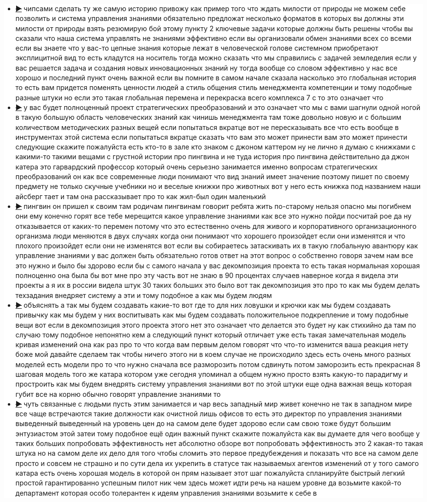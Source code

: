  - ~~[▶](https://www.youtube.com/watch?v=CvQExvbH7R4&t=1303)~~  чипсами сделать ту же самую историю привожу как пример того что ждать милости от природы не можем себе позволить и система управления знаниями обязательно предложат несколько форматов в которых вы должны эти милости от природы взять резюмирую бой этому пункту 2 ключевые задачи которые должны быть решены чтобы вы сказали что наша система управлять не знаниями эффективно если вы организовали обмен знаниями всех со всеми если вы знаете что у вас-то цепные знания которые лежат в человеческой голове системном приобретают эксплицитной вид то есть кладутся на носитель тогда можно сказать что мы справились с задачей земледелия если у вас решается задача и создания новых инновационных знаний ну тогда вообще со словом эффективно у нас все хорошо и последний пункт очень важной если вы помните в самом начале сказала насколько это глобальная история то есть вам придется поменять ценности людей а стиль общения стиль менеджмента компетенции и тому подобные разные штуки но если это такая глобальная перемена и перекраска всего комплекса 7 с то это означает что 
 - ~~[▶](https://www.youtube.com/watch?v=CvQExvbH7R4&t=1383)~~  у вас будет полноценный проект стратегических преобразований и это означает что мы с вами шагнули одной ногой в такую большую область человеческих знаний как чинишь менеджмента там тоже довольно новую и с большим количеством методических разных вещей если попытаться вкратце вот не пересказывать все что есть вообще в инструментах этой система если попытаться вкратце сказать что вам это может принести вам это может принести следующие скажите пожалуйста есть кто-то в зале кто знаком с джоном каттером ну не лично я думаю с книжками с какими-то такими вещами с грустной истории про пингвина и не туда история про пингвина действительно да джон катера это гарвардский профессор который очень серьезно занимается именно вопросам стратегических преобразований он как все современные люди понимают что вид знаний имеет значение поэтому пишет по своему предмету не только скучные учебники но и веселые книжки про животных вот у него есть книжка под названием наши айсберг тает и там она рассказывает про то как жил-был один маленький 
 - ~~[▶](https://www.youtube.com/watch?v=CvQExvbH7R4&t=1456)~~  пингвин он пришел к своим там родичам пингвинам говорит ребята жить по-старому нельзя опасно мы погибнем они ему конечно горят все тебе мерещится какое управление знаниями как все это нужно пойди посчитай рое да ну отказывается от каких-то перемен потому что это естественно очень для живого и корпоративного организационного организма люди меняются в двух случаях когда они понимают что хорошего произойдет если они изменятся и что плохого произойдет если они не изменятся вот если вы собираетесь затаскивать их в такую глобальную авантюру как управление знаниями у вас должен быть обязательно готов ответ на этот вопрос о собственно говоря зачем нам все это нужно и было бы здорово если бы с самого начала у вас декомпозиция проекта то есть такая нормальная хорошая полноценно она была бы вот мне про эту часть вот не знаю в 90 процентах случаев наверное когда я видела эти проекты а я их в россии видела штук 30 таких больших это было вот так декомпозиция это про то как мы будем делать техзадания внедряет систему а эти и тому подобное а как мы будем людям 
 - ~~[▶](https://www.youtube.com/watch?v=CvQExvbH7R4&t=1531)~~  объяснять а так мы будем создавать какие-то вот где то для них ловушки и крючки как мы будем создавать привычку как мы будем у них воспитывать как мы будем создавать положительное подкрепление и тому подобные вещи вот если в декомпозиция этого проекта этого нет это означает что делается это будет ну как стихийно да там по случаю тому подобное непонятно кем а следующий пункт который отличает уже есть такая замечательная модель кривая изменений она как раз про то что когда вам первым делом говорят что что-то изменится ваша реакция нету боже мой давайте сделаем так чтобы ничего этого ни в коем случае не происходило здесь есть очень много разных моделей есть модели про то что нужно сначала все разморозить потом сдвинуть потом заморозить есть прекрасная 8 шаговая модель того же катара котором уже сегодня упоминал а общем нужно просто взять какую-то парадигму и простроить как мы будем внедрять систему управления знаниями вот по этой штуки еще одна важная вещь которая губит все на корню обычно говорят управление знаниями то 
 - ~~[▶](https://www.youtube.com/watch?v=CvQExvbH7R4&t=1599)~~  чуть связанные с людьми пусть этим занимается и чар весь западный мир живет конечно не так в западном мире все чаще встречаются такие должности как очистной лишь офисов то есть это директор по управления знаниями выведенный выведенный на уровень цен до на самом деле будет здорово если сам свою тоже будут большим энтузиастом этой затеи тому подобное ещё один важный пункт скажите пожалуйста как вы думаете для чего вообще у таких больших попробовать эффективность нет абсолютно обзоре вот попробовать эффективность это 2 какая-то такая штука но на самом деле их дело для того чтобы сломить это первое предубеждения и показать что все на самом деле просто и совсем не страшно и по сути дела их укрепить в статусе так называемых агентов изменений от у того самого катара есть очень хорошая модель в которой он прям называет этот шаг пожалуйста спланируйте быстрый легкий простой гарантированно успешным пилот ник чем здесь может идти речь на нашем уровне да возьмите какой-то департамент которая особо толерантен к идеям управления знаниями возьмите к себе в 